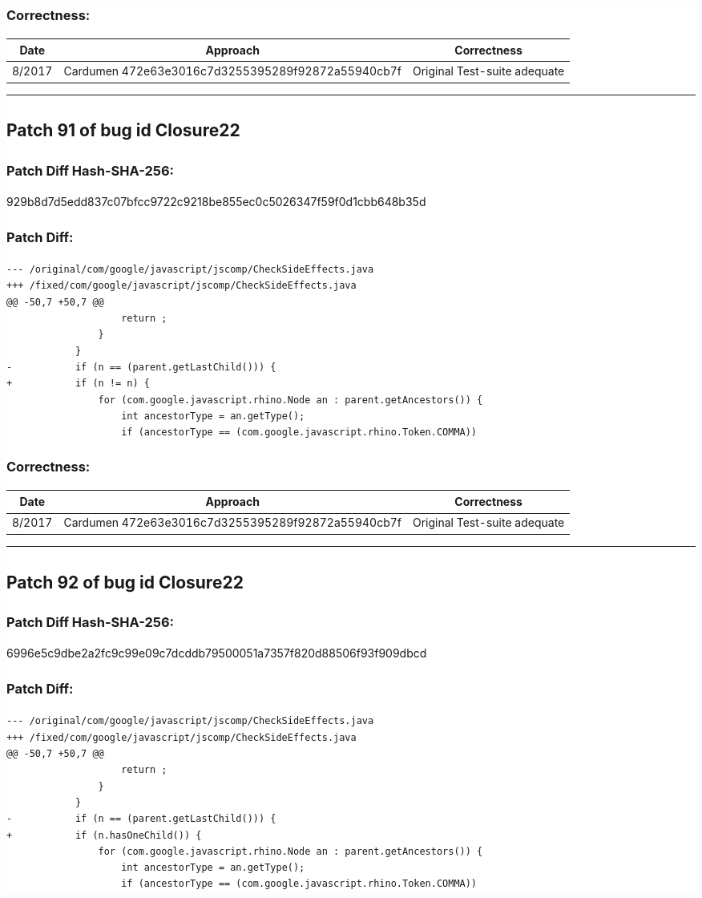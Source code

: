 ### Correctness:
Date|Approach|Correctness
------------ | ------------ | -------------
 8/2017 | Cardumen 472e63e3016c7d3255395289f92872a55940cb7f | Original Test-suite adequate

---
## Patch 91 of bug id Closure22
### Patch Diff Hash-SHA-256:

929b8d7d5edd837c07bfcc9722c9218be855ec0c5026347f59f0d1cbb648b35d

### Patch Diff:
```
--- /original/com/google/javascript/jscomp/CheckSideEffects.java	
+++ /fixed/com/google/javascript/jscomp/CheckSideEffects.java	
@@ -50,7 +50,7 @@
 					return ;
 				}
 			}
-			if (n == (parent.getLastChild())) {
+			if (n != n) {
 				for (com.google.javascript.rhino.Node an : parent.getAncestors()) {
 					int ancestorType = an.getType();
 					if (ancestorType == (com.google.javascript.rhino.Token.COMMA))
```

### Correctness:
Date|Approach|Correctness
------------ | ------------ | -------------
 8/2017 | Cardumen 472e63e3016c7d3255395289f92872a55940cb7f | Original Test-suite adequate

---
## Patch 92 of bug id Closure22
### Patch Diff Hash-SHA-256:

6996e5c9dbe2a2fc9c99e09c7dcddb79500051a7357f820d88506f93f909dbcd

### Patch Diff:
```
--- /original/com/google/javascript/jscomp/CheckSideEffects.java	
+++ /fixed/com/google/javascript/jscomp/CheckSideEffects.java	
@@ -50,7 +50,7 @@
 					return ;
 				}
 			}
-			if (n == (parent.getLastChild())) {
+			if (n.hasOneChild()) {
 				for (com.google.javascript.rhino.Node an : parent.getAncestors()) {
 					int ancestorType = an.getType();
 					if (ancestorType == (com.google.javascript.rhino.Token.COMMA))
```
